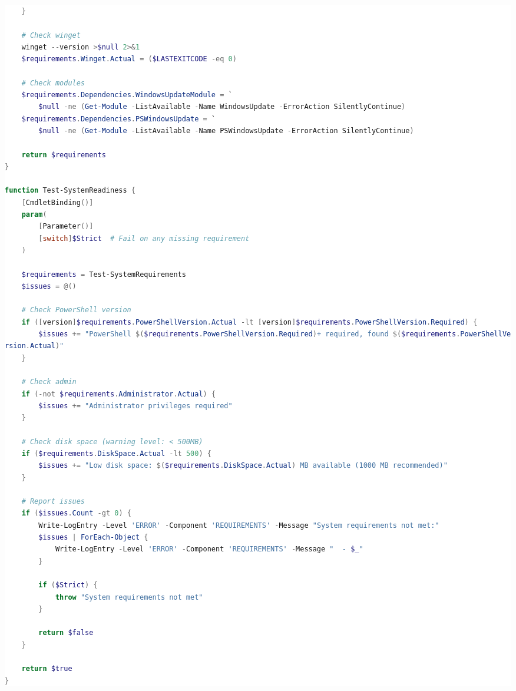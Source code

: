 ```powershell
    }
    
    # Check winget
    winget --version >$null 2>&1
    $requirements.Winget.Actual = ($LASTEXITCODE -eq 0)
    
    # Check modules
    $requirements.Dependencies.WindowsUpdateModule = `
        $null -ne (Get-Module -ListAvailable -Name WindowsUpdate -ErrorAction SilentlyContinue)
    $requirements.Dependencies.PSWindowsUpdate = `
        $null -ne (Get-Module -ListAvailable -Name PSWindowsUpdate -ErrorAction SilentlyContinue)
    
    return $requirements
}

function Test-SystemReadiness {
    [CmdletBinding()]
    param(
        [Parameter()]
        [switch]$Strict  # Fail on any missing requirement
    )
    
    $requirements = Test-SystemRequirements
    $issues = @()
    
    # Check PowerShell version
    if ([version]$requirements.PowerShellVersion.Actual -lt [version]$requirements.PowerShellVersion.Required) {
        $issues += "PowerShell $($requirements.PowerShellVersion.Required)+ required, found $($requirements.PowerShellVersion.Actual)"
    }
    
    # Check admin
    if (-not $requirements.Administrator.Actual) {
        $issues += "Administrator privileges required"
    }
    
    # Check disk space (warning level: < 500MB)
    if ($requirements.DiskSpace.Actual -lt 500) {
        $issues += "Low disk space: $($requirements.DiskSpace.Actual) MB available (1000 MB recommended)"
    }
    
    # Report issues
    if ($issues.Count -gt 0) {
        Write-LogEntry -Level 'ERROR' -Component 'REQUIREMENTS' -Message "System requirements not met:"
        $issues | ForEach-Object {
            Write-LogEntry -Level 'ERROR' -Component 'REQUIREMENTS' -Message "  - $_"
        }
        
        if ($Strict) {
            throw "System requirements not met"
        }
        
        return $false
    }
    
    return $true
}
```
